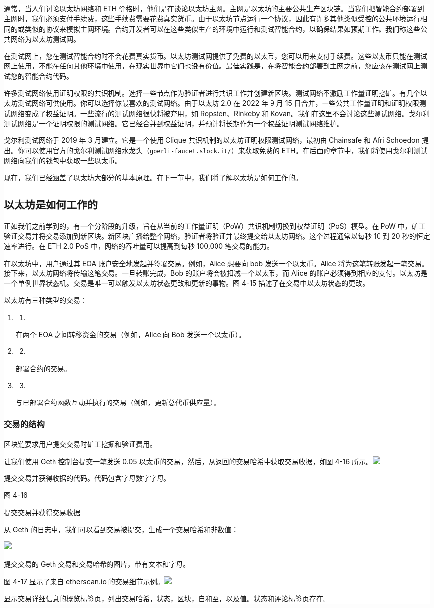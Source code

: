 通常，当人们讨论以太坊网络和 ETH 价格时，他们是在谈论以太坊主网。主网是以太坊的主要公共生产区块链。当我们把智能合约部署到主网时，我们必须支付手续费，这些手续费需要花费真实货币。由于以太坊节点运行一个协议，因此有许多其他类似受控的公共环境运行相同的或类似的协议来模拟主网环境。合约开发者可以在这些类似生产的环境中运行和测试智能合约，以确保结果如预期工作。我们称这些公共网络为以太坊测试网。

在测试网上，您在测试智能合约时不会花费真实货币。以太坊测试网提供了免费的以太币，您可以用来支付手续费。这些以太币只能在测试网上使用，不能在任何其他环境中使用，在现实世界中它们也没有价值。最佳实践是，在将智能合约部署到主网之前，您应该在测试网上测试您的智能合约代码。

许多测试网络使用证明权限的共识机制。选择一些节点作为验证者进行共识工作并创建新区块。测试网络不激励工作量证明挖矿。有几个以太坊测试网络可供使用。你可以选择你最喜欢的测试网络。由于以太坊 2.0 在 2022 年 9 月 15 日合并，一些公共工作量证明和证明权限测试网络变成了权益证明。一些流行的测试网络很快将被弃用，如 Ropsten、Rinkeby 和 Kovan。我们在这里不会讨论这些测试网络。戈尔利测试网络是一个证明权限的测试网络。它已经合并到权益证明，并预计将长期作为一个权益证明测试网络维护。

戈尔利测试网络于 2019 年 3 月建立。它是一个使用 Clique 共识机制的以太坊证明权限测试网络，最初由 Chainsafe 和 Afri Schoedon 提出。你可以使用官方的戈尔利测试网络水龙头（[`goerli-faucet.slock.it/`](https://goerli-faucet.slock.it/)）来获取免费的 ETH。在后面的章节中，我们将使用戈尔利测试网络向我们的钱包中获取一些以太币。

现在，我们已经涵盖了以太坊大部分的基本原理。在下一节中，我们将了解以太坊是如何工作的。

## 以太坊是如何工作的

正如我们之前学到的，有一个分阶段的升级，旨在从当前的工作量证明（PoW）共识机制切换到权益证明（PoS）模型。在 PoW 中，矿工验证交易并将交易添加到新区块。新区块广播给整个网络，验证者将验证并最终提交给以太坊网络。这个过程通常以每秒 10 到 20 秒的恒定速率进行。在 ETH 2.0 PoS 中，网络的吞吐量可以提高到每秒 100,000 笔交易的能力。

在以太坊中，用户通过其 EOA 账户安全地发起并签署交易。例如，Alice 想要向 bob 发送一个以太币。Alice 将为这笔转账发起一笔交易。接下来，以太坊网络将传输这笔交易。一旦转账完成，Bob 的账户将会被扣减一个以太币，而 Alice 的账户必须得到相应的支付。以太坊是一个单例世界状态机。交易是唯一可以触发以太坊状态更改和更新的事物。图 4-15 描述了在交易中以太坊状态的更改。

以太坊有三种类型的交易：

1.  1.

    在两个 EOA 之间转移资金的交易（例如，Alice 向 Bob 发送一个以太币）。

1.  2.

    部署合约的交易。

1.  3.

    与已部署合约函数互动并执行的交易（例如，更新总代币供应量）。

### 交易的结构

区块链要求用户提交交易时矿工挖掘和验证费用。

让我们使用 Geth 控制台提交一笔发送 0.05 以太币的交易，然后，从返回的交易哈希中获取交易收据，如图 4-16 所示。![](img/535492_1_En_4_Fig16_HTML.png)

提交交易并获得收据的代码。代码包含字母数字字母。

图 4-16

提交交易并获得交易收据

从 Geth 的日志中，我们可以看到交易被提交，生成一个交易哈希和非数值：

![](img/535492_1_En_4_Figm_HTML.png)

提交交易的 Geth 交易和交易哈希的图片，带有文本和字母。

图 4-17 显示了来自 etherscan.io 的交易细节示例。![](img/535492_1_En_4_Fig17_HTML.png)

显示交易详细信息的概览标签页，列出交易哈希，状态，区块，自和至，以及值。状态和评论标签页存在。
